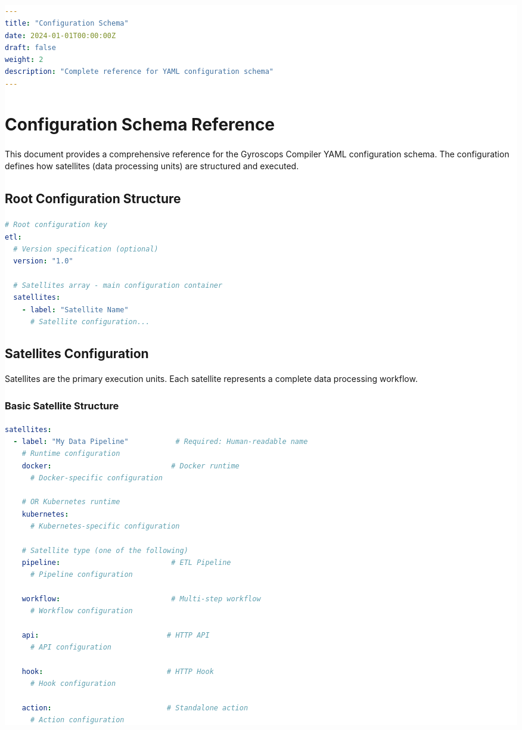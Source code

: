 ```yaml
---
title: "Configuration Schema"
date: 2024-01-01T00:00:00Z
draft: false
weight: 2
description: "Complete reference for YAML configuration schema"
---
```


# Configuration Schema Reference

This document provides a comprehensive reference for the Gyroscops Compiler YAML configuration schema. The configuration defines how satellites (data processing units) are structured and executed.

## Root Configuration Structure

```yaml
# Root configuration key
etl:
  # Version specification (optional)
  version: "1.0"
  
  # Satellites array - main configuration container
  satellites:
    - label: "Satellite Name"
      # Satellite configuration...
```

## Satellites Configuration

Satellites are the primary execution units. Each satellite represents a complete data processing workflow.

### Basic Satellite Structure

```yaml
satellites:
  - label: "My Data Pipeline"           # Required: Human-readable name
    # Runtime configuration
    docker:                            # Docker runtime
      # Docker-specific configuration
    
    # OR Kubernetes runtime
    kubernetes:
      # Kubernetes-specific configuration
    
    # Satellite type (one of the following)
    pipeline:                          # ETL Pipeline
      # Pipeline configuration
    
    workflow:                          # Multi-step workflow
      # Workflow configuration
    
    api:                              # HTTP API
      # API configuration
    
    hook:                             # HTTP Hook
      # Hook configuration
    
    action:                           # Standalone action
      # Action configuration
```
